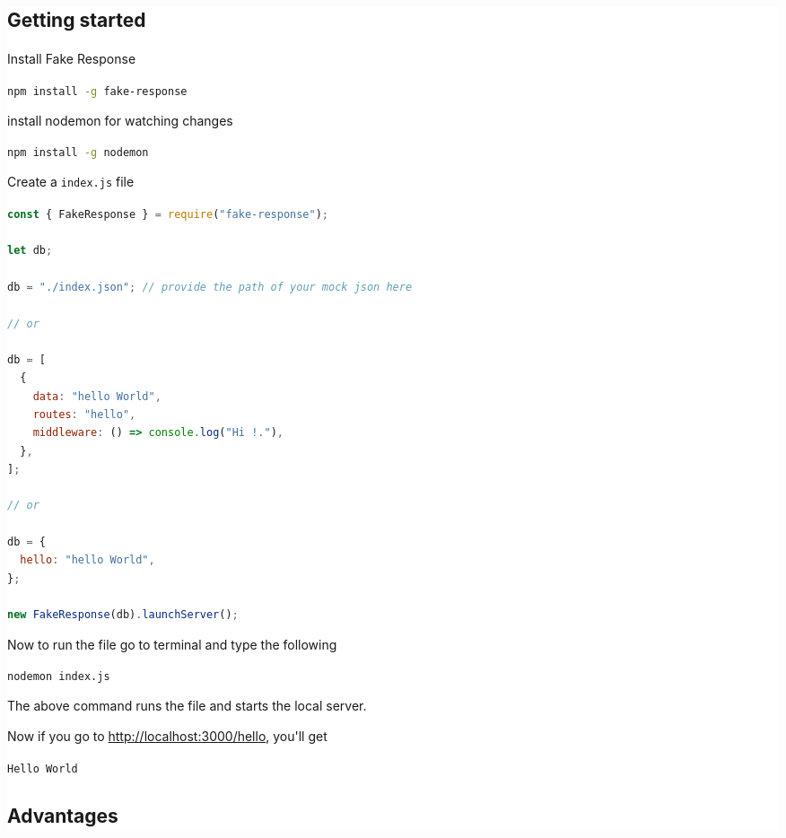 ## Getting started

Install Fake Response

```sh
npm install -g fake-response
```

install nodemon for watching changes

```sh
npm install -g nodemon
```

Create a `index.js` file

```js
const { FakeResponse } = require("fake-response");

let db;

db = "./index.json"; // provide the path of your mock json here

// or

db = [
  {
    data: "hello World",
    routes: "hello",
    middleware: () => console.log("Hi !."),
  },
];

// or

db = {
  hello: "hello World",
};

new FakeResponse(db).launchServer();
```

Now to run the file go to terminal and type the following

```sh
nodemon index.js
```

The above command runs the file and starts the local server.

Now if you go to [http://localhost:3000/hello](http://localhost:3000/hello), you'll get

```text
Hello World
```

## Advantages
